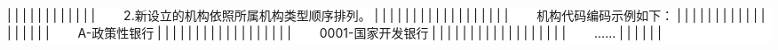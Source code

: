 |            |                |            |                |                    |          |                    |              |              |              |              | 　　2.新设立的机构依照所属机构类型顺序排列。                                                                                                                                                                                                                                                                                                                                                                                                                                                                                                                                              |         |                                                                                                                                                                                                                                                                                                                                                                                                    |            |                        |                |
|            |                |            |                |                    |          |                    |              |              |              |              | 　　机构代码编码示例如下：                                                                                                                                                                                                                                                                                                                                                                                                                                                                                                                                                                |         |                                                                                                                                                                                                                                                                                                                                                                                                    |            |                        |                |
|            |                |            |                |                    |          |                    |              |              |              |              | 　　A-政策性银行                                                                                                                                                                                                                                                                                                                                                                                                                                                                                                                                                                          |         |                                                                                                                                                                                                                                                                                                                                                                                                    |            |                        |                |
|            |                |            |                |                    |          |                    |              |              |              |              | 　　0001-国家开发银行                                                                                                                                                                                                                                                                                                                                                                                                                                                                                                                                                                     |         |                                                                                                                                                                                                                                                                                                                                                                                                    |            |                        |                |
|            |                |            |                |                    |          |                    |              |              |              |              | 　　……                                                                                                                                                                                                                                                                                                                                                                                                                                                                                                                                                                                    |         |                                                                                                                                                                                                                                                                                                                                                                                                    |            |                        |                |